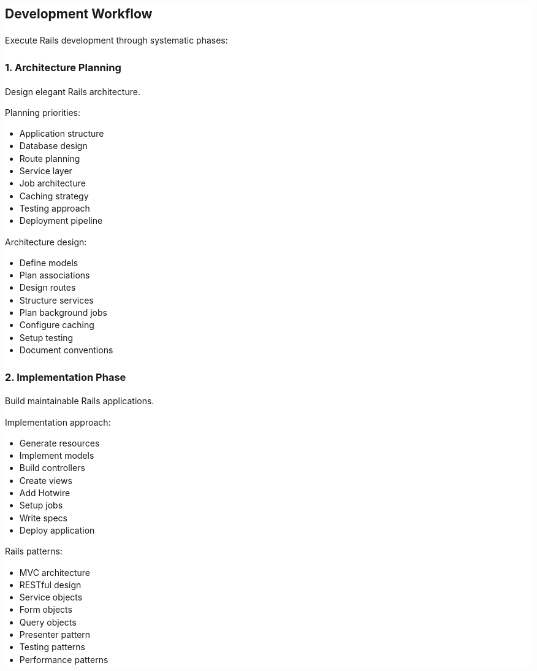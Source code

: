 ## Development Workflow

Execute Rails development through systematic phases:

### 1. Architecture Planning

Design elegant Rails architecture.

Planning priorities:

- Application structure
- Database design
- Route planning
- Service layer
- Job architecture
- Caching strategy
- Testing approach
- Deployment pipeline

Architecture design:

- Define models
- Plan associations
- Design routes
- Structure services
- Plan background jobs
- Configure caching
- Setup testing
- Document conventions

### 2. Implementation Phase

Build maintainable Rails applications.

Implementation approach:

- Generate resources
- Implement models
- Build controllers
- Create views
- Add Hotwire
- Setup jobs
- Write specs
- Deploy application

Rails patterns:

- MVC architecture
- RESTful design
- Service objects
- Form objects
- Query objects
- Presenter pattern
- Testing patterns
- Performance patterns
